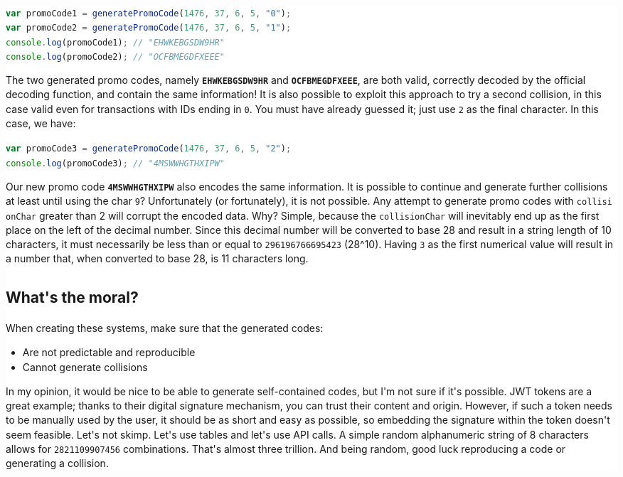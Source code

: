 ```js
var promoCode1 = generatePromoCode(1476, 37, 6, 5, "0");
var promoCode2 = generatePromoCode(1476, 37, 6, 5, "1");
console.log(promoCode1); // "EHWKEBGSDW9HR"
console.log(promoCode2); // "OCFBMEGDFXEEE"
```
The two generated promo codes, namely **`EHWKEBGSDW9HR`** and **`OCFBMEGDFXEEE`**, are both valid, correctly decoded by the official decoding function, and contain the same information!
It is also possible to exploit this approach to try a second collision, in this case valid even for transactions with IDs ending in `0`. You must have already guessed it; just use `2` as the final character. In this case, we have:
```js
var promoCode3 = generatePromoCode(1476, 37, 6, 5, "2");
console.log(promoCode3); // "4MSWWHGTHXIPW"
```
Our new promo code **`4MSWWHGTHXIPW`** also encodes the same information. It is possible to continue and generate further collisions at least until using the char `9`? Unfortunately (or fortunately), it is not possible. Any attempt to generate promo codes with `collisionChar` greater than 2 will corrupt the encoded data. Why? Simple, because the `collisionChar` will inevitably end up as the first place on the left of the decimal number. Since this decimal number will be converted to base 28 and result in a string length of 10 characters, it must necessarily be less than or equal to `296196766695423` (28^10).
Having `3` as the first numerical value will result in a number that, when converted to base 28, is 11 characters long.

## What's the moral?
When creating these systems, make sure that the generated codes:
- Are not predictable and reproducible
- Cannot generate collisions

In my opinion, it would be nice to be able to generate self-contained codes, but I'm not sure if it's possible. JWT tokens are a great example; thanks to their digital signature mechanism, you can trust their content and origin. However, if such a token needs to be manually used by the user, it should be as short and easy as possible, so embedding the signature within the token doesn't seem feasible.
Let's not skimp. Let's use tables and let's use API calls. A simple random alphanumeric string of 8 characters allows for `2821109907456` combinations. That's almost three trillion. And being random, good luck reproducing a code or generating a collision.